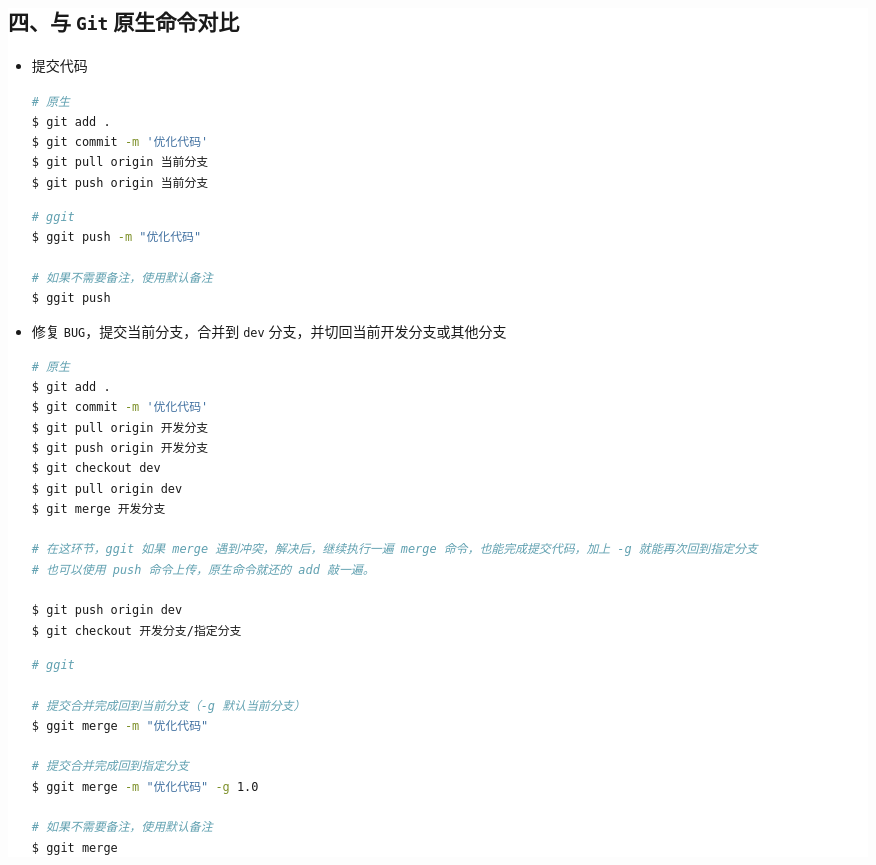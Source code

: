 ## 四、与 `Git` 原生命令对比

- 提交代码

  ```sh
  # 原生
  $ git add .
  $ git commit -m '优化代码'
  $ git pull origin 当前分支
  $ git push origin 当前分支
  ```

  ```sh
  # ggit
  $ ggit push -m "优化代码"

  # 如果不需要备注，使用默认备注
  $ ggit push
  ```

- 修复 `BUG`，提交当前分支，合并到 `dev` 分支，并切回当前开发分支或其他分支

  ```sh
  # 原生
  $ git add .
  $ git commit -m '优化代码'
  $ git pull origin 开发分支
  $ git push origin 开发分支
  $ git checkout dev
  $ git pull origin dev
  $ git merge 开发分支

  # 在这环节，ggit 如果 merge 遇到冲突，解决后，继续执行一遍 merge 命令，也能完成提交代码，加上 -g 就能再次回到指定分支
  # 也可以使用 push 命令上传，原生命令就还的 add 敲一遍。

  $ git push origin dev
  $ git checkout 开发分支/指定分支
  ```

  ```sh
  # ggit

  # 提交合并完成回到当前分支（-g 默认当前分支）
  $ ggit merge -m "优化代码"

  # 提交合并完成回到指定分支
  $ ggit merge -m "优化代码" -g 1.0

  # 如果不需要备注，使用默认备注
  $ ggit merge
  ```
